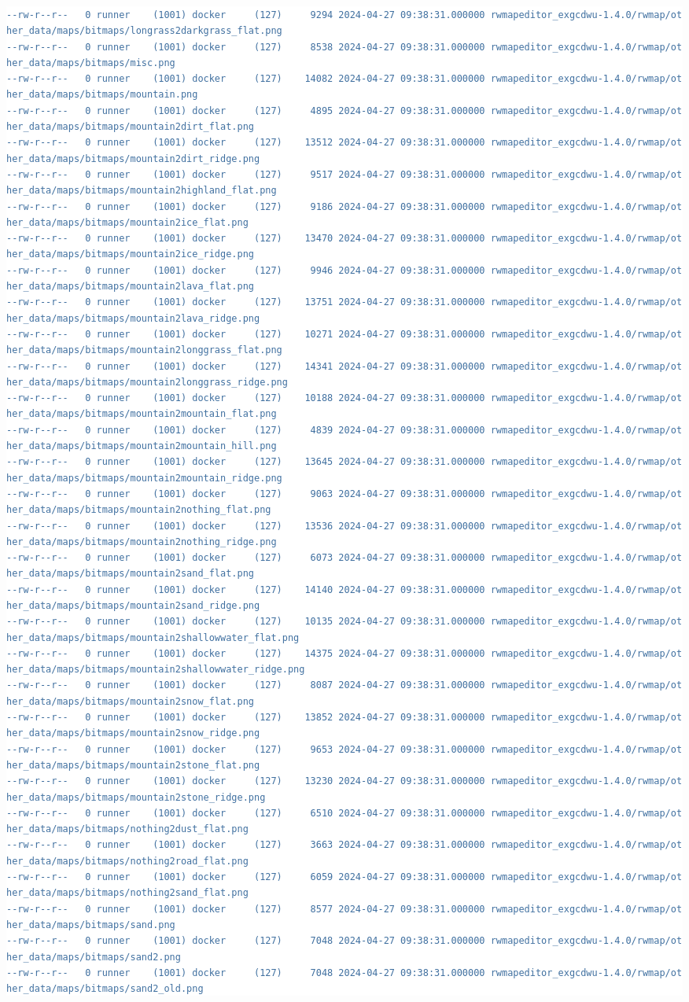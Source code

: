 ```diff
--rw-r--r--   0 runner    (1001) docker     (127)     9294 2024-04-27 09:38:31.000000 rwmapeditor_exgcdwu-1.4.0/rwmap/other_data/maps/bitmaps/longrass2darkgrass_flat.png
--rw-r--r--   0 runner    (1001) docker     (127)     8538 2024-04-27 09:38:31.000000 rwmapeditor_exgcdwu-1.4.0/rwmap/other_data/maps/bitmaps/misc.png
--rw-r--r--   0 runner    (1001) docker     (127)    14082 2024-04-27 09:38:31.000000 rwmapeditor_exgcdwu-1.4.0/rwmap/other_data/maps/bitmaps/mountain.png
--rw-r--r--   0 runner    (1001) docker     (127)     4895 2024-04-27 09:38:31.000000 rwmapeditor_exgcdwu-1.4.0/rwmap/other_data/maps/bitmaps/mountain2dirt_flat.png
--rw-r--r--   0 runner    (1001) docker     (127)    13512 2024-04-27 09:38:31.000000 rwmapeditor_exgcdwu-1.4.0/rwmap/other_data/maps/bitmaps/mountain2dirt_ridge.png
--rw-r--r--   0 runner    (1001) docker     (127)     9517 2024-04-27 09:38:31.000000 rwmapeditor_exgcdwu-1.4.0/rwmap/other_data/maps/bitmaps/mountain2highland_flat.png
--rw-r--r--   0 runner    (1001) docker     (127)     9186 2024-04-27 09:38:31.000000 rwmapeditor_exgcdwu-1.4.0/rwmap/other_data/maps/bitmaps/mountain2ice_flat.png
--rw-r--r--   0 runner    (1001) docker     (127)    13470 2024-04-27 09:38:31.000000 rwmapeditor_exgcdwu-1.4.0/rwmap/other_data/maps/bitmaps/mountain2ice_ridge.png
--rw-r--r--   0 runner    (1001) docker     (127)     9946 2024-04-27 09:38:31.000000 rwmapeditor_exgcdwu-1.4.0/rwmap/other_data/maps/bitmaps/mountain2lava_flat.png
--rw-r--r--   0 runner    (1001) docker     (127)    13751 2024-04-27 09:38:31.000000 rwmapeditor_exgcdwu-1.4.0/rwmap/other_data/maps/bitmaps/mountain2lava_ridge.png
--rw-r--r--   0 runner    (1001) docker     (127)    10271 2024-04-27 09:38:31.000000 rwmapeditor_exgcdwu-1.4.0/rwmap/other_data/maps/bitmaps/mountain2longgrass_flat.png
--rw-r--r--   0 runner    (1001) docker     (127)    14341 2024-04-27 09:38:31.000000 rwmapeditor_exgcdwu-1.4.0/rwmap/other_data/maps/bitmaps/mountain2longgrass_ridge.png
--rw-r--r--   0 runner    (1001) docker     (127)    10188 2024-04-27 09:38:31.000000 rwmapeditor_exgcdwu-1.4.0/rwmap/other_data/maps/bitmaps/mountain2mountain_flat.png
--rw-r--r--   0 runner    (1001) docker     (127)     4839 2024-04-27 09:38:31.000000 rwmapeditor_exgcdwu-1.4.0/rwmap/other_data/maps/bitmaps/mountain2mountain_hill.png
--rw-r--r--   0 runner    (1001) docker     (127)    13645 2024-04-27 09:38:31.000000 rwmapeditor_exgcdwu-1.4.0/rwmap/other_data/maps/bitmaps/mountain2mountain_ridge.png
--rw-r--r--   0 runner    (1001) docker     (127)     9063 2024-04-27 09:38:31.000000 rwmapeditor_exgcdwu-1.4.0/rwmap/other_data/maps/bitmaps/mountain2nothing_flat.png
--rw-r--r--   0 runner    (1001) docker     (127)    13536 2024-04-27 09:38:31.000000 rwmapeditor_exgcdwu-1.4.0/rwmap/other_data/maps/bitmaps/mountain2nothing_ridge.png
--rw-r--r--   0 runner    (1001) docker     (127)     6073 2024-04-27 09:38:31.000000 rwmapeditor_exgcdwu-1.4.0/rwmap/other_data/maps/bitmaps/mountain2sand_flat.png
--rw-r--r--   0 runner    (1001) docker     (127)    14140 2024-04-27 09:38:31.000000 rwmapeditor_exgcdwu-1.4.0/rwmap/other_data/maps/bitmaps/mountain2sand_ridge.png
--rw-r--r--   0 runner    (1001) docker     (127)    10135 2024-04-27 09:38:31.000000 rwmapeditor_exgcdwu-1.4.0/rwmap/other_data/maps/bitmaps/mountain2shallowwater_flat.png
--rw-r--r--   0 runner    (1001) docker     (127)    14375 2024-04-27 09:38:31.000000 rwmapeditor_exgcdwu-1.4.0/rwmap/other_data/maps/bitmaps/mountain2shallowwater_ridge.png
--rw-r--r--   0 runner    (1001) docker     (127)     8087 2024-04-27 09:38:31.000000 rwmapeditor_exgcdwu-1.4.0/rwmap/other_data/maps/bitmaps/mountain2snow_flat.png
--rw-r--r--   0 runner    (1001) docker     (127)    13852 2024-04-27 09:38:31.000000 rwmapeditor_exgcdwu-1.4.0/rwmap/other_data/maps/bitmaps/mountain2snow_ridge.png
--rw-r--r--   0 runner    (1001) docker     (127)     9653 2024-04-27 09:38:31.000000 rwmapeditor_exgcdwu-1.4.0/rwmap/other_data/maps/bitmaps/mountain2stone_flat.png
--rw-r--r--   0 runner    (1001) docker     (127)    13230 2024-04-27 09:38:31.000000 rwmapeditor_exgcdwu-1.4.0/rwmap/other_data/maps/bitmaps/mountain2stone_ridge.png
--rw-r--r--   0 runner    (1001) docker     (127)     6510 2024-04-27 09:38:31.000000 rwmapeditor_exgcdwu-1.4.0/rwmap/other_data/maps/bitmaps/nothing2dust_flat.png
--rw-r--r--   0 runner    (1001) docker     (127)     3663 2024-04-27 09:38:31.000000 rwmapeditor_exgcdwu-1.4.0/rwmap/other_data/maps/bitmaps/nothing2road_flat.png
--rw-r--r--   0 runner    (1001) docker     (127)     6059 2024-04-27 09:38:31.000000 rwmapeditor_exgcdwu-1.4.0/rwmap/other_data/maps/bitmaps/nothing2sand_flat.png
--rw-r--r--   0 runner    (1001) docker     (127)     8577 2024-04-27 09:38:31.000000 rwmapeditor_exgcdwu-1.4.0/rwmap/other_data/maps/bitmaps/sand.png
--rw-r--r--   0 runner    (1001) docker     (127)     7048 2024-04-27 09:38:31.000000 rwmapeditor_exgcdwu-1.4.0/rwmap/other_data/maps/bitmaps/sand2.png
--rw-r--r--   0 runner    (1001) docker     (127)     7048 2024-04-27 09:38:31.000000 rwmapeditor_exgcdwu-1.4.0/rwmap/other_data/maps/bitmaps/sand2_old.png
```